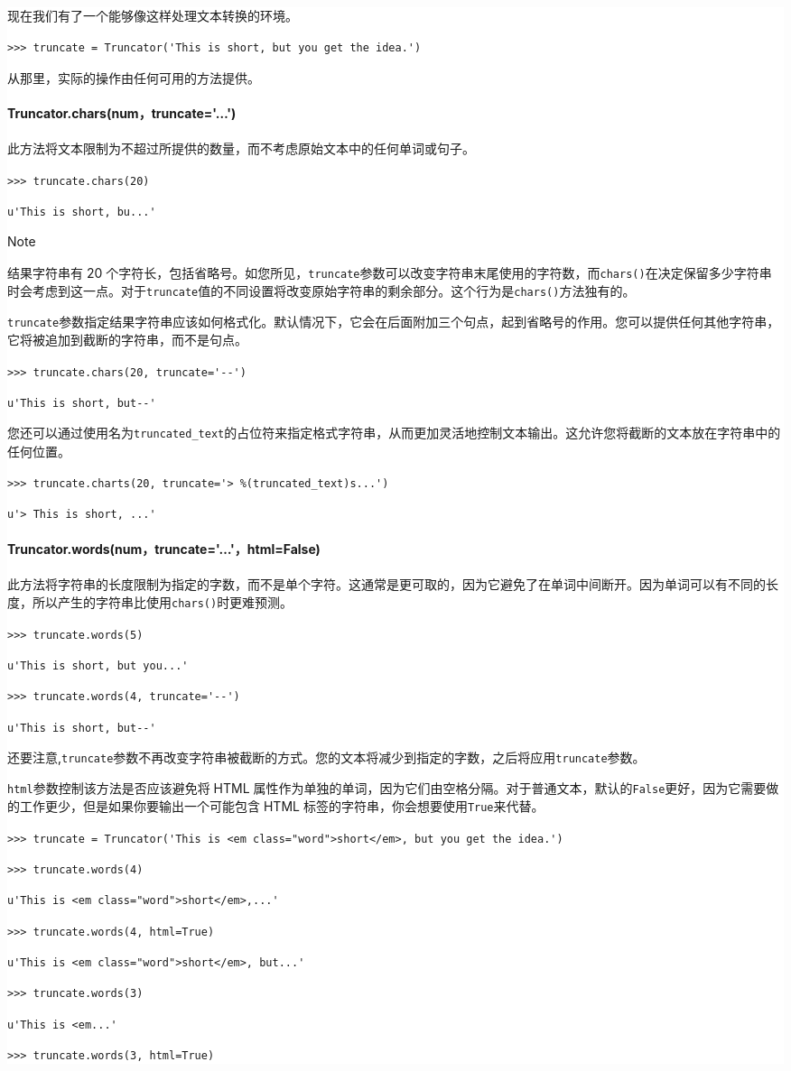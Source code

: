 现在我们有了一个能够像这样处理文本转换的环境。

`>>> truncate = Truncator('This is short, but you get the idea.')`

从那里，实际的操作由任何可用的方法提供。

#### Truncator.chars(num，truncate='…')

此方法将文本限制为不超过所提供的数量，而不考虑原始文本中的任何单词或句子。

`>>> truncate.chars(20)`

`u'This is short, bu...'`

Note

结果字符串有 20 个字符长，包括省略号。如您所见，`truncate`参数可以改变字符串末尾使用的字符数，而`chars()`在决定保留多少字符串时会考虑到这一点。对于`truncate`值的不同设置将改变原始字符串的剩余部分。这个行为是`chars()`方法独有的。

`truncate`参数指定结果字符串应该如何格式化。默认情况下，它会在后面附加三个句点，起到省略号的作用。您可以提供任何其他字符串，它将被追加到截断的字符串，而不是句点。

`>>> truncate.chars(20, truncate='--')`

`u'This is short, but--'`

您还可以通过使用名为`truncated_text`的占位符来指定格式字符串，从而更加灵活地控制文本输出。这允许您将截断的文本放在字符串中的任何位置。

`>>> truncate.charts(20, truncate='> %(truncated_text)s...')`

`u'> This is short, ...'`

#### Truncator.words(num，truncate='…'，html=False)

此方法将字符串的长度限制为指定的字数，而不是单个字符。这通常是更可取的，因为它避免了在单词中间断开。因为单词可以有不同的长度，所以产生的字符串比使用`chars()`时更难预测。

`>>> truncate.words(5)`

`u'This is short, but you...'`

`>>> truncate.words(4, truncate='--')`

`u'This is short, but--'`

还要注意,`truncate`参数不再改变字符串被截断的方式。您的文本将减少到指定的字数，之后将应用`truncate`参数。

`html`参数控制该方法是否应该避免将 HTML 属性作为单独的单词，因为它们由空格分隔。对于普通文本，默认的`False`更好，因为它需要做的工作更少，但是如果你要输出一个可能包含 HTML 标签的字符串，你会想要使用`True`来代替。

`>>> truncate = Truncator('This is <em class="word">short</em>, but you get the idea.')`

`>>> truncate.words(4)`

`u'This is <em class="word">short</em>,...'`

`>>> truncate.words(4, html=True)`

`u'This is <em class="word">short</em>, but...'`

`>>> truncate.words(3)`

`u'This is <em...'`

`>>> truncate.words(3, html=True)`

